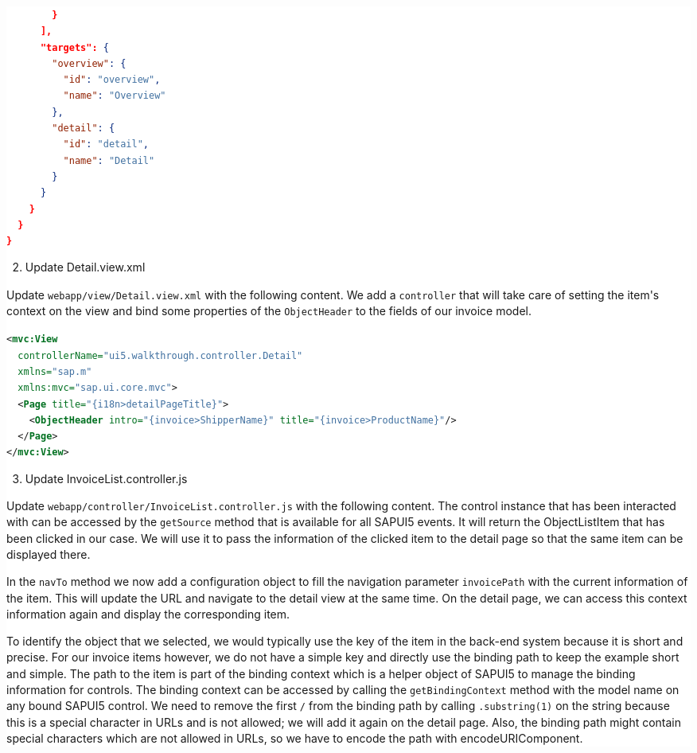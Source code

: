 ```json
        }
      ],
      "targets": {
        "overview": {
          "id": "overview",
          "name": "Overview"
        },
        "detail": {
          "id": "detail",
          "name": "Detail"
        }
      }
    }
  }
}
```

2. Update Detail.view.xml

Update `webapp/view/Detail.view.xml` with the following content. We add a `controller` that will take care of setting the item's context on the view and bind some properties of the `ObjectHeader` to the fields of our invoice model.

```xml
<mvc:View
  controllerName="ui5.walkthrough.controller.Detail"
  xmlns="sap.m"
  xmlns:mvc="sap.ui.core.mvc">
  <Page title="{i18n>detailPageTitle}">
    <ObjectHeader intro="{invoice>ShipperName}" title="{invoice>ProductName}"/>
  </Page>
</mvc:View>
```

3. Update InvoiceList.controller.js

Update `webapp/controller/InvoiceList.controller.js` with the following content. The control instance that has been interacted with can be accessed by the `getSource` method that is available for all SAPUI5 events. It will return the ObjectListItem that has been clicked in our case. We will use it to pass the information of the clicked item to the detail page so that the same item can be displayed there.

In the `navTo` method we now add a configuration object to fill the navigation parameter `invoicePath` with the current information of the item. This will update the URL and navigate to the detail view at the same time. On the detail page, we can access this context information again and display the corresponding item.

To identify the object that we selected, we would typically use the key of the item in the back-end system because it is short and precise. For our invoice items however, we do not have a simple key and directly use the binding path to keep the example short and simple. The path to the item is part of the binding context which is a helper object of SAPUI5 to manage the binding information for controls. The binding context can be accessed by calling the `getBindingContext` method with the model name on any bound SAPUI5 control. We need to remove the first `/` from the binding path by calling `.substring(1)` on the string because this is a special character in URLs and is not allowed; we will add it again on the detail page. Also, the binding path might contain special characters which are not allowed in URLs, so we have to encode the path with encodeURIComponent.
